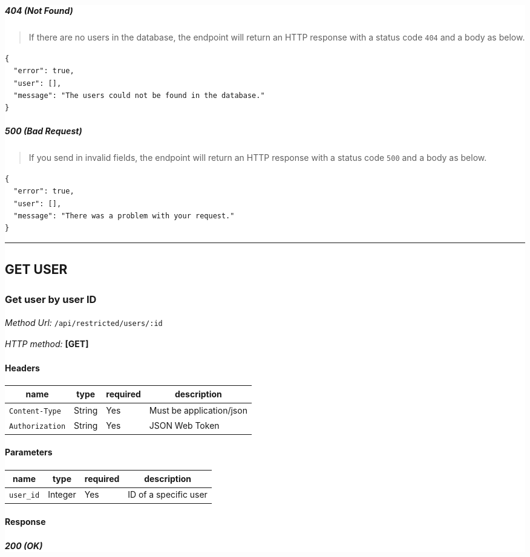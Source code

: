 ##### 404 (Not Found)

> If there are no users in the database, the endpoint will return an HTTP response with a status code `404` and a body as below.

```
{
  "error": true,
  "user": [],
  "message": "The users could not be found in the database."
}
```

##### 500 (Bad Request)

> If you send in invalid fields, the endpoint will return an HTTP response with a status code `500` and a body as below.

```
{
  "error": true,
  "user": [],
  "message": "There was a problem with your request."
}
```

---

## **GET USER**

### **Get user by user ID**

_Method Url:_ `/api/restricted/users/:id`

_HTTP method:_ **[GET]**

#### Headers

| name            | type   | required | description              |
| --------------- | ------ | -------- | ------------------------ |
| `Content-Type`  | String | Yes      | Must be application/json |
| `Authorization` | String | Yes      | JSON Web Token           |

#### Parameters

| name      | type    | required | description           |
| --------- | ------- | -------- | --------------------- |
| `user_id` | Integer | Yes      | ID of a specific user |

#### Response

##### 200 (OK)
